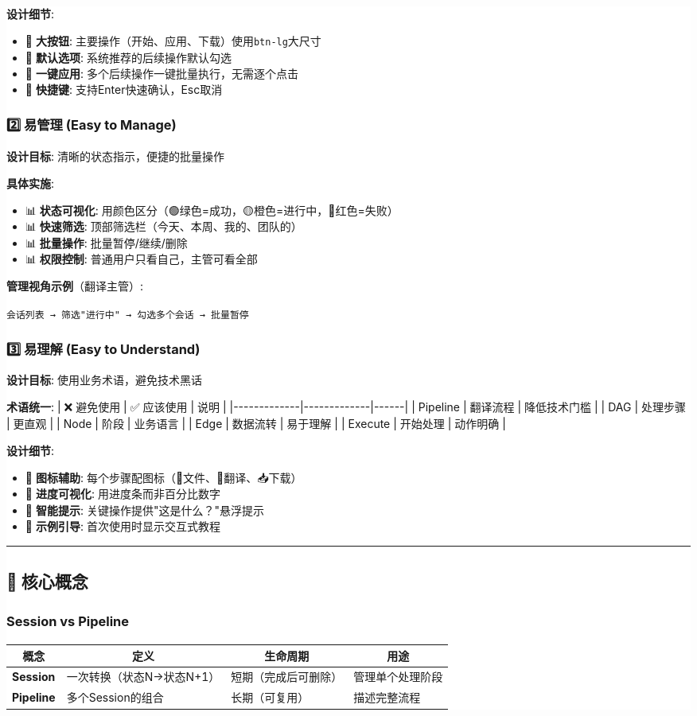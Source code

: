 **设计细节**:
- 🔵 **大按钮**: 主要操作（开始、应用、下载）使用`btn-lg`大尺寸
- 🔵 **默认选项**: 系统推荐的后续操作默认勾选
- 🔵 **一键应用**: 多个后续操作一键批量执行，无需逐个点击
- 🔵 **快捷键**: 支持Enter快速确认，Esc取消

### 2️⃣ 易管理 (Easy to Manage)

**设计目标**: 清晰的状态指示，便捷的批量操作

**具体实施**:
- 📊 **状态可视化**: 用颜色区分（🟢绿色=成功，🟡橙色=进行中，🔴红色=失败）
- 📊 **快速筛选**: 顶部筛选栏（今天、本周、我的、团队的）
- 📊 **批量操作**: 批量暂停/继续/删除
- 📊 **权限控制**: 普通用户只看自己，主管可看全部

**管理视角示例**（翻译主管）:
```
会话列表 → 筛选"进行中" → 勾选多个会话 → 批量暂停
```

### 3️⃣ 易理解 (Easy to Understand)

**设计目标**: 使用业务术语，避免技术黑话

**术语统一**:
| ❌ 避免使用 | ✅ 应该使用 | 说明 |
|-------------|-------------|------|
| Pipeline | 翻译流程 | 降低技术门槛 |
| DAG | 处理步骤 | 更直观 |
| Node | 阶段 | 业务语言 |
| Edge | 数据流转 | 易于理解 |
| Execute | 开始处理 | 动作明确 |

**设计细节**:
- 🎨 **图标辅助**: 每个步骤配图标（📁文件、🤖翻译、📥下载）
- 🎨 **进度可视化**: 用进度条而非百分比数字
- 🎨 **智能提示**: 关键操作提供"这是什么？"悬浮提示
- 🎨 **示例引导**: 首次使用时显示交互式教程

---

## 🧩 核心概念

### Session vs Pipeline

| 概念 | 定义 | 生命周期 | 用途 |
|------|------|----------|------|
| **Session** | 一次转换（状态N→状态N+1） | 短期（完成后可删除） | 管理单个处理阶段 |
| **Pipeline** | 多个Session的组合 | 长期（可复用） | 描述完整流程 |
